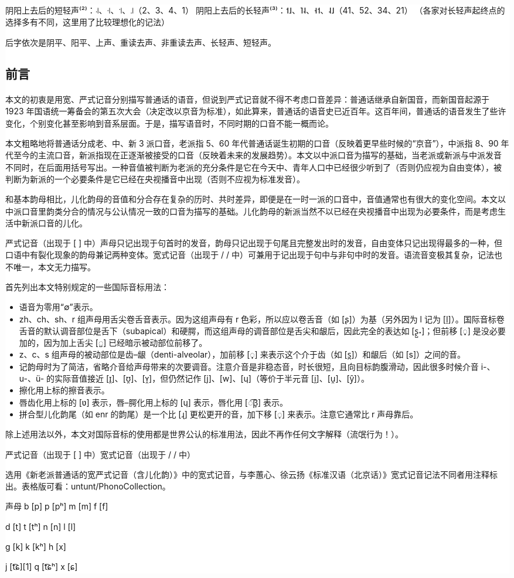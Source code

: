 阴阳上去后的短轻声⁽²⁾：꜋、꜊、꜉、꜌（2、3、4、1）
阴阳上去后的长轻声⁽³⁾：˦˩、˥˨、˧˦、˨˩（41、52、34、21）
（各家对长轻声起终点的选择多有不同，这里用了比较理想化的记法）

后字依次是阴平、阳平、上声、重读去声、非重读去声、长轻声、短轻声。



## 前言

本文的初衷是用宽、严式记音分别描写普通话的语音，但说到严式记音就不得不考虑口音差异：普通话继承自新国音，而新国音起源于 1923 年国语统一筹备会的第五次大会（决定改以京音为标准），如此算来，普通话的语音史已近百年。这百年间，普通话的语音发生了些许变化，个别变化甚至影响到音系层面。于是，描写语音时，不同时期的口音不能一概而论。

本文粗略地将普通话分成老、中、新 3 派口音，老派指 5、60 年代普通话诞生初期的口音（反映着更早些时候的“京音”），中派指 8、90 年代至今的主流口音，新派指现在正逐渐被接受的口音（反映着未来的发展趋势）。本文以中派口音为描写的基础，当老派或新派与中派发音不同时，在后面用括号写出。一种音值被判断为老派的充分条件是它在今天中、青年人口中已经很少听到了（否则仍应视为自由变体），被判断为新派的一个必要条件是它已经在央视播音中出现（否则不应视为标准发音）。

和基本韵母相比，儿化韵母的音值和分合存在复杂的历时、共时差异，即便是在一时一派的口音中，音值通常也有很大的变化空间。本文以中派口音里韵类分合的情况与公认情况一致的口音为描写的基础。儿化韵母的新派当然不以已经在央视播音中出现为必要条件，而是考虑生活中新派口音的儿化。

严式记音（出现于 [ ] 中）声母只记出现于句首时的发音，韵母只记出现于句尾且完整发出时的发音，自由变体只记出现得最多的一种，但口语中有裂化现象的韵母兼记两种变体。宽式记音（出现于 / / 中）可兼用于记出现于句中与非句中时的发音。语流音变极其复杂，记法也不唯一，本文无力描写。

首先列出本文特别规定的一些国际音标用法：

- 语音为零用“∅”表示。
- zh、ch、sh、r 组声母用舌尖卷舌音表示。因为这组声母有 r 色彩，所以应以卷舌音（如 [ʂ]）为基（另外因为 l 记为 [l̠]）。国际音标卷舌音的默认调音部位是舌下（subapical）和硬腭，而这组声母的调音部位是舌尖和龈后，因此完全的表达如 [ʂ̺˖]；但前移 [◌̟] 是没必要加的，因为加上舌尖 [◌̺] 已经暗示被动部位前移了。
- z、c、s 组声母的被动部位是齿–龈（denti-alveolar），加前移 [◌̟] 来表示这个介于齿（如 [s̪]）和龈后（如 [s]）之间的音。
- 记韵母时为了简洁，省略介音给声母带来的次要调音。注意介音是非稳态音，时长很短，且向目标韵腹滑动，因此很多时候介音 i-、u-、ü- 的实际音值接近 [ɪ̯]、[ʊ̯]、[ʏ̯]，但仍然记作 [j]、[w]、[ɥ]（等价于半元音 [i̯]、[u̯]、[y̑]）。
- 擦化用上标的擦音表示。
- 唇齿化用上标的 [ʋ] 表示，唇–腭化用上标的 [ɥ] 表示，唇化用 [◌͡β̞] 表示。
- 拼合型儿化韵尾（如 enr 的韵尾）是一个比 [ɻ] 更松更开的音，加下移 [◌̞] 来表示。注意它通常比 r 声母靠后。

除上述用法以外，本文对国际音标的使用都是世界公认的标准用法，因此不再作任何文字解释（流氓行为！）。

严式记音（出现于 [ ] 中）宽式记音（出现于 / / 中）



选用《新老派普通话的宽严式记音（含儿化韵）》中的宽式记音，与李蕙心、徐云扬《标准汉语（北京话）》宽式记音记法不同者用注释标出。表格版可看：untunt/PhonoCollection。

声母
b [p]
p [pʰ]
m [m]
f [f]

d [t]
t [tʰ]
n [n]
l [l]

g [k]
k [kʰ]
h [x]

j [t͡ɕ][1]
q [t͡ɕʰ]
x [ɕ]
